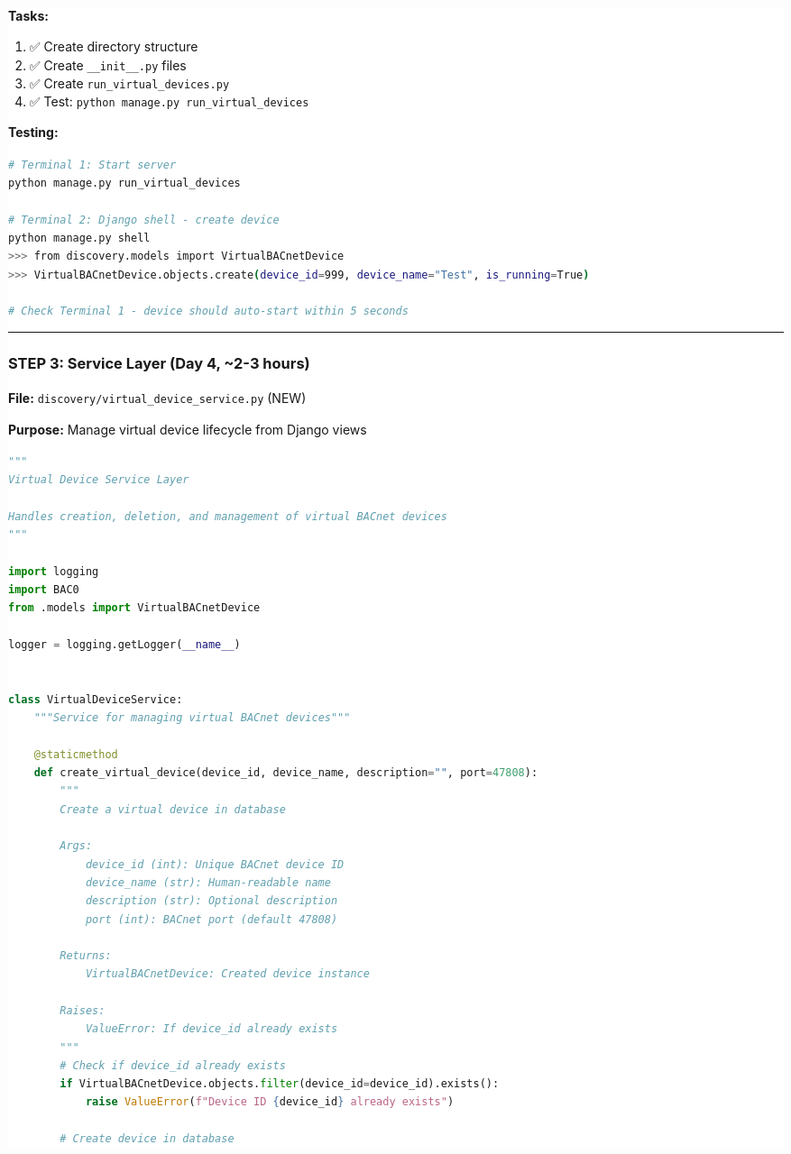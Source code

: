 **Tasks:**
1. ✅ Create directory structure
2. ✅ Create `__init__.py` files
3. ✅ Create `run_virtual_devices.py`
4. ✅ Test: `python manage.py run_virtual_devices`

**Testing:**
```bash
# Terminal 1: Start server
python manage.py run_virtual_devices

# Terminal 2: Django shell - create device
python manage.py shell
>>> from discovery.models import VirtualBACnetDevice
>>> VirtualBACnetDevice.objects.create(device_id=999, device_name="Test", is_running=True)

# Check Terminal 1 - device should auto-start within 5 seconds
```

---

### **STEP 3: Service Layer** (Day 4, ~2-3 hours)

**File:** `discovery/virtual_device_service.py` (NEW)

**Purpose:** Manage virtual device lifecycle from Django views

```python
"""
Virtual Device Service Layer

Handles creation, deletion, and management of virtual BACnet devices
"""

import logging
import BAC0
from .models import VirtualBACnetDevice

logger = logging.getLogger(__name__)


class VirtualDeviceService:
    """Service for managing virtual BACnet devices"""

    @staticmethod
    def create_virtual_device(device_id, device_name, description="", port=47808):
        """
        Create a virtual device in database

        Args:
            device_id (int): Unique BACnet device ID
            device_name (str): Human-readable name
            description (str): Optional description
            port (int): BACnet port (default 47808)

        Returns:
            VirtualBACnetDevice: Created device instance

        Raises:
            ValueError: If device_id already exists
        """
        # Check if device_id already exists
        if VirtualBACnetDevice.objects.filter(device_id=device_id).exists():
            raise ValueError(f"Device ID {device_id} already exists")

        # Create device in database
```